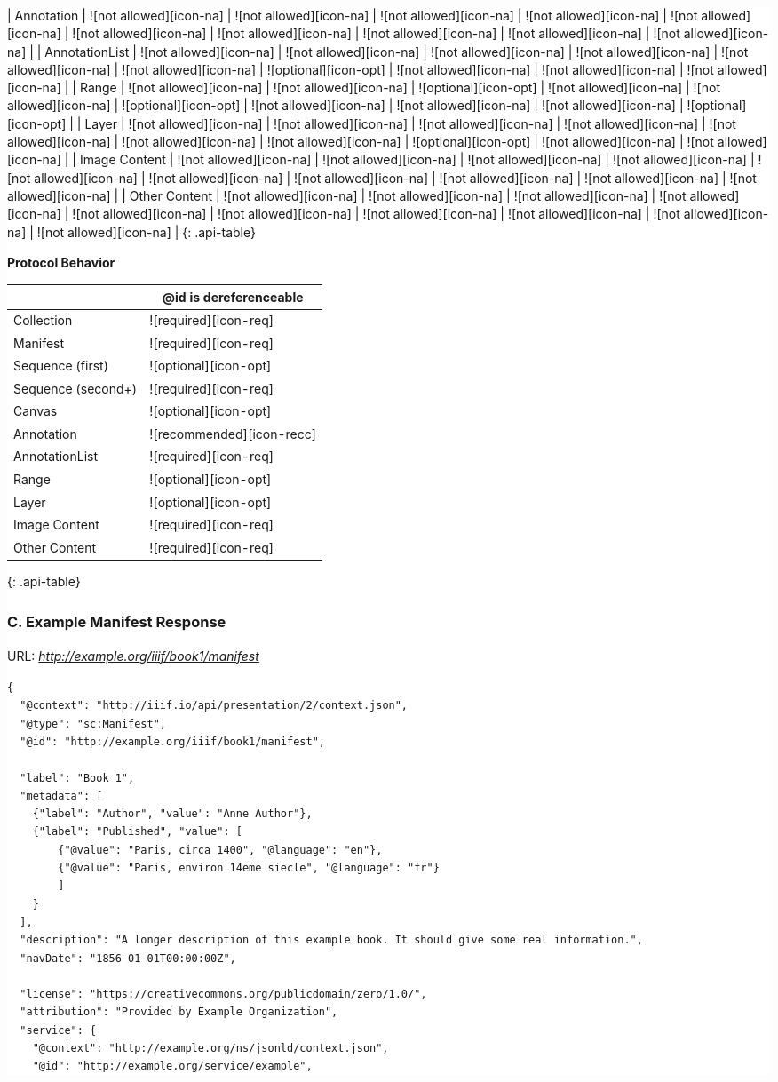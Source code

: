 | Annotation     | ![not allowed][icon-na] | ![not allowed][icon-na] | ![not allowed][icon-na] | ![not allowed][icon-na] | ![not allowed][icon-na] | ![not allowed][icon-na] | ![not allowed][icon-na] | ![not allowed][icon-na] | ![not allowed][icon-na] | ![not allowed][icon-na] |
| AnnotationList | ![not allowed][icon-na] | ![not allowed][icon-na] | ![not allowed][icon-na] | ![not allowed][icon-na] | ![not allowed][icon-na] | ![not allowed][icon-na] | ![optional][icon-opt]   | ![not allowed][icon-na] | ![not allowed][icon-na] | ![not allowed][icon-na] |
| Range          | ![not allowed][icon-na] | ![not allowed][icon-na] | ![optional][icon-opt]   | ![not allowed][icon-na] | ![not allowed][icon-na] | ![optional][icon-opt]   | ![not allowed][icon-na] | ![not allowed][icon-na] | ![not allowed][icon-na] | ![optional][icon-opt]   |
| Layer          | ![not allowed][icon-na] | ![not allowed][icon-na] | ![not allowed][icon-na] | ![not allowed][icon-na] | ![not allowed][icon-na] | ![not allowed][icon-na] | ![not allowed][icon-na] | ![optional][icon-opt]   | ![not allowed][icon-na] | ![not allowed][icon-na] |
| Image Content  | ![not allowed][icon-na] | ![not allowed][icon-na] | ![not allowed][icon-na] | ![not allowed][icon-na] | ![not allowed][icon-na] | ![not allowed][icon-na] | ![not allowed][icon-na] | ![not allowed][icon-na] | ![not allowed][icon-na] | ![not allowed][icon-na] |
| Other Content  | ![not allowed][icon-na] | ![not allowed][icon-na] | ![not allowed][icon-na] | ![not allowed][icon-na] | ![not allowed][icon-na] | ![not allowed][icon-na] | ![not allowed][icon-na] | ![not allowed][icon-na] | ![not allowed][icon-na] | ![not allowed][icon-na] |
{: .api-table}


__Protocol Behavior__

|                | @id is dereferenceable |         
| -------------- | ---------------------- |
| Collection     | ![required][icon-req]  |
| Manifest       | ![required][icon-req]  |
| Sequence (first)   | ![optional][icon-opt]  |
| Sequence (second+) | ![required][icon-req]  |
| Canvas         | ![optional][icon-opt]  |
| Annotation     | ![recommended][icon-recc]  |
| AnnotationList | ![required][icon-req]  |
| Range          | ![optional][icon-opt]  |
| Layer          | ![optional][icon-opt]  |
| Image Content  | ![required][icon-req]  |
| Other Content  | ![required][icon-req]  |
{: .api-table}

### C. Example Manifest Response

URL: _http://example.org/iiif/book1/manifest_

``` json-doc
{
  "@context": "http://iiif.io/api/presentation/2/context.json",
  "@type": "sc:Manifest",
  "@id": "http://example.org/iiif/book1/manifest",

  "label": "Book 1",
  "metadata": [
    {"label": "Author", "value": "Anne Author"},
    {"label": "Published", "value": [
        {"@value": "Paris, circa 1400", "@language": "en"},
        {"@value": "Paris, environ 14eme siecle", "@language": "fr"}
        ]
    }
  ],
  "description": "A longer description of this example book. It should give some real information.",
  "navDate": "1856-01-01T00:00:00Z",

  "license": "https://creativecommons.org/publicdomain/zero/1.0/",
  "attribution": "Provided by Example Organization",
  "service": {
    "@context": "http://example.org/ns/jsonld/context.json",
    "@id": "http://example.org/service/example",
```